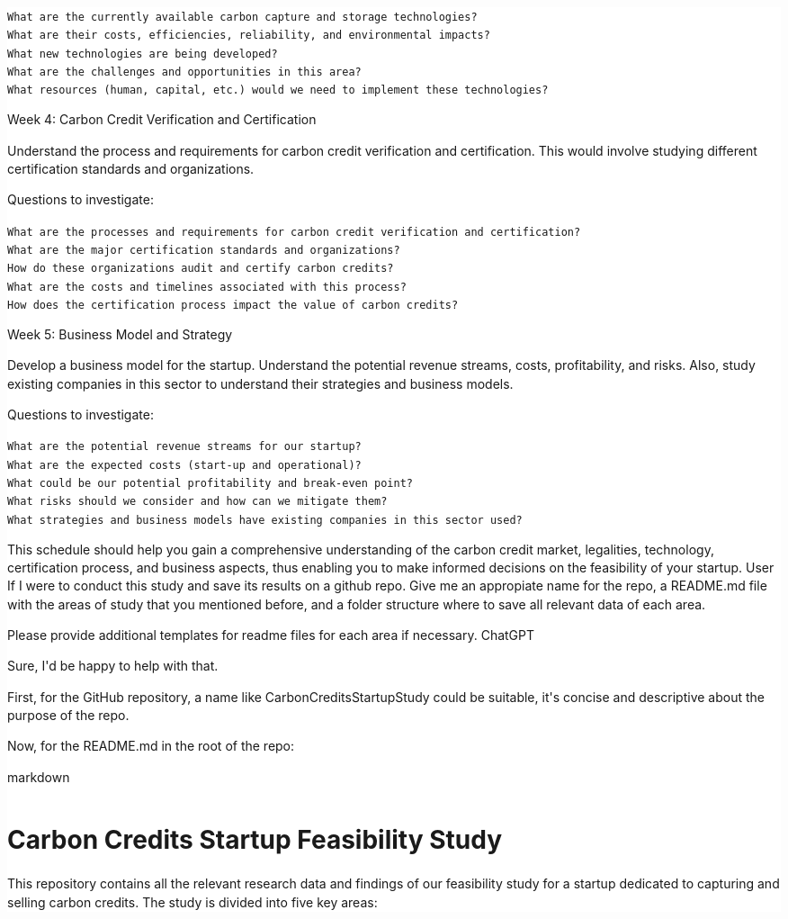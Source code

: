     What are the currently available carbon capture and storage technologies?
    What are their costs, efficiencies, reliability, and environmental impacts?
    What new technologies are being developed?
    What are the challenges and opportunities in this area?
    What resources (human, capital, etc.) would we need to implement these technologies?

Week 4: Carbon Credit Verification and Certification

Understand the process and requirements for carbon credit verification and certification. This would involve studying different certification standards and organizations.

Questions to investigate:

    What are the processes and requirements for carbon credit verification and certification?
    What are the major certification standards and organizations?
    How do these organizations audit and certify carbon credits?
    What are the costs and timelines associated with this process?
    How does the certification process impact the value of carbon credits?

Week 5: Business Model and Strategy

Develop a business model for the startup. Understand the potential revenue streams, costs, profitability, and risks. Also, study existing companies in this sector to understand their strategies and business models.

Questions to investigate:

    What are the potential revenue streams for our startup?
    What are the expected costs (start-up and operational)?
    What could be our potential profitability and break-even point?
    What risks should we consider and how can we mitigate them?
    What strategies and business models have existing companies in this sector used?

This schedule should help you gain a comprehensive understanding of the carbon credit market, legalities, technology, certification process, and business aspects, thus enabling you to make informed decisions on the feasibility of your startup.
User
If I were to conduct this study and save its results on a github repo. Give me an appropiate name for the repo, a README.md file with the areas of study that you mentioned before, and a folder structure where to save all relevant data of each area.

Please provide additional templates for readme files for each area if necessary.
ChatGPT

Sure, I'd be happy to help with that.

First, for the GitHub repository, a name like CarbonCreditsStartupStudy could be suitable, it's concise and descriptive about the purpose of the repo.

Now, for the README.md in the root of the repo:

markdown

# Carbon Credits Startup Feasibility Study

This repository contains all the relevant research data and findings of our feasibility study for a startup dedicated to capturing and selling carbon credits. The study is divided into five key areas:
